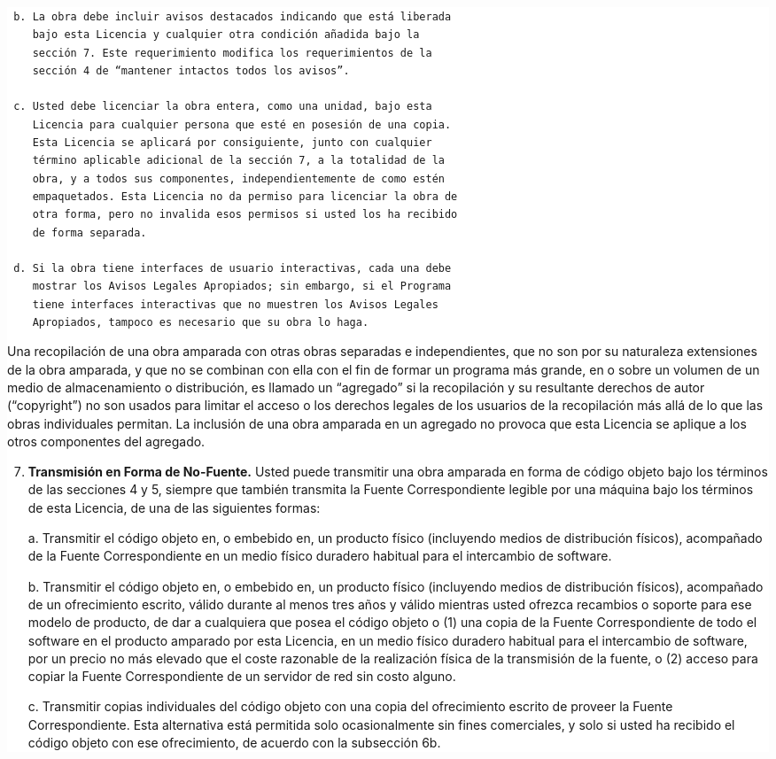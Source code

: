      b. La obra debe incluir avisos destacados indicando que está liberada
        bajo esta Licencia y cualquier otra condición añadida bajo la
        sección 7. Este requerimiento modifica los requerimientos de la
        sección 4 de “mantener intactos todos los avisos”.

     c. Usted debe licenciar la obra entera, como una unidad, bajo esta
        Licencia para cualquier persona que esté en posesión de una copia.
        Esta Licencia se aplicará por consiguiente, junto con cualquier
        término aplicable adicional de la sección 7, a la totalidad de la
        obra, y a todos sus componentes, independientemente de como estén
        empaquetados. Esta Licencia no da permiso para licenciar la obra de
        otra forma, pero no invalida esos permisos si usted los ha recibido
        de forma separada.

     d. Si la obra tiene interfaces de usuario interactivas, cada una debe
        mostrar los Avisos Legales Apropiados; sin embargo, si el Programa
        tiene interfaces interactivas que no muestren los Avisos Legales
        Apropiados, tampoco es necesario que su obra lo haga.

   Una recopilación de una obra amparada con otras obras separadas e
   independientes, que no son por su naturaleza extensiones de la obra
   amparada, y que no se combinan con ella con el fin de formar un programa
   más grande, en o sobre un volumen de un medio de almacenamiento o
   distribución, es llamado un “agregado” si la recopilación y su resultante
   derechos de autor (“copyright”) no son usados para limitar el acceso o
   los derechos legales de los usuarios de la recopilación más allá de lo
   que las obras individuales permitan. La inclusión de una obra amparada en
   un agregado no provoca que esta Licencia se aplique a los otros
   componentes del agregado.

7. **Transmisión en Forma de No-Fuente.**
   Usted puede transmitir una obra amparada en forma de código objeto bajo
   los términos de las secciones 4 y 5, siempre que también transmita la
   Fuente Correspondiente legible por una máquina bajo los términos de esta
   Licencia, de una de las siguientes formas:

     a. Transmitir el código objeto en, o embebido en, un producto físico
        (incluyendo medios de distribución físicos), acompañado de la
        Fuente Correspondiente en un medio físico duradero habitual para el
        intercambio de software.

     b. Transmitir el código objeto en, o embebido en, un producto físico
        (incluyendo medios de distribución físicos), acompañado de un
        ofrecimiento escrito, válido durante al menos tres años y válido
        mientras usted ofrezca recambios o soporte para ese modelo de
        producto, de dar a cualquiera que posea el código objeto o (1) una
        copia de la Fuente Correspondiente de todo el software en el
        producto amparado por esta Licencia, en un medio físico duradero
        habitual para el intercambio de software, por un precio no más
        elevado que el coste razonable de la realización física de la
        transmisión de la fuente, o (2) acceso para copiar la Fuente
        Correspondiente de un servidor de red sin costo alguno.

     c. Transmitir copias individuales del código objeto con una copia del
        ofrecimiento escrito de proveer la Fuente Correspondiente. Esta
        alternativa está permitida solo ocasionalmente sin fines
        comerciales, y solo si usted ha recibido el código objeto con ese
        ofrecimiento, de acuerdo con la subsección 6b.
